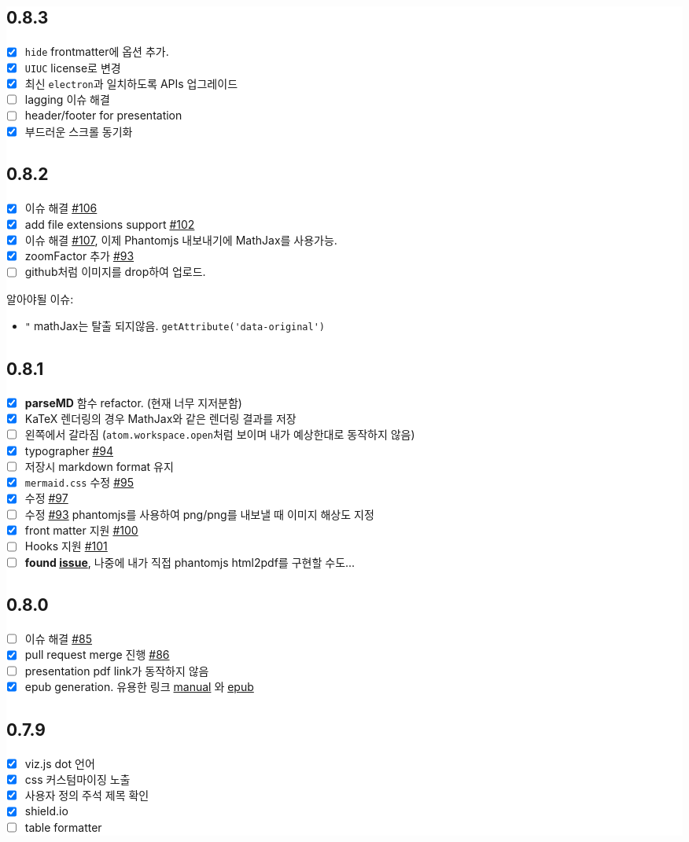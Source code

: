 ## 0.8.3

- [x] `hide` frontmatter에 옵션 추가.
- [x] `UIUC` license로 변경
- [x] 최신 `electron`과 일치하도록 APIs 업그레이드
- [ ] lagging 이슈 해결
- [ ] header/footer for presentation
- [x] 부드러운 스크롤 동기화

## 0.8.2

- [x] 이슈 해결 [#106](https://github.com/shd101wyy/markdown-preview-enhanced/issues/106)
- [x] add file extensions support [#102](https://github.com/shd101wyy/markdown-preview-enhanced/issues/104)
- [x] 이슈 해결 [#107](https://github.com/shd101wyy/markdown-preview-enhanced/issues/107), 이제 Phantomjs 내보내기에 MathJax를 사용가능.
- [x] zoomFactor 추가 [#93](https://github.com/shd101wyy/markdown-preview-enhanced/issues/93)
- [ ] github처럼 이미지를 drop하여 업로드.

알아야될 이슈:

- `"` mathJax는 탈출 되지않음. `getAttribute('data-original')`

## 0.8.1

- [x] **parseMD** 함수 refactor. (현재 너무 지저분함)
- [x] KaTeX 렌더링의 경우 MathJax와 같은 렌더링 결과를 저장
- [ ] 왼쪽에서 갈라짐 (`atom.workspace.open`처럼 보이며 내가 예상한대로 동작하지 않음)
- [x] typographer [#94](https://github.com/shd101wyy/markdown-preview-enhanced/issues/94)
- [ ] 저장시 markdown format 유지
- [x] `mermaid.css` 수정 [#95](https://github.com/shd101wyy/markdown-preview-enhanced/issues/95)
- [x] 수정 [#97](https://github.com/shd101wyy/markdown-preview-enhanced/issues/97)
- [ ] 수정 [#93](https://github.com/shd101wyy/markdown-preview-enhanced/issues/93) phantomjs를 사용하여 png/png를 내보낼 때 이미지 해상도 지정
- [x] front matter 지원 [#100](https://github.com/shd101wyy/markdown-preview-enhanced/issues/100)
- [ ] Hooks 지원 [#101](https://github.com/shd101wyy/markdown-preview-enhanced/issues/101)
- [ ] **found [issue](https://github.com/marcbachmann/node-html-pdf/issues/156)**, 나중에 내가 직접 phantomjs html2pdf를 구현할 수도...

## 0.8.0

- [ ] 이슈 해결 [#85](https://github.com/shd101wyy/markdown-preview-enhanced/issues/85)
- [x] pull request merge 진행 [#86](https://github.com/shd101wyy/markdown-preview-enhanced/pull/86)
- [ ] presentation pdf link가 동작하지 않음
- [x] epub generation. 유용한 링크 [manual](https://pandoc.org/MANUAL.html) 와 [epub](https://pandoc.org/epub.html)

## 0.7.9

- [x] viz.js dot 언어
- [x] css 커스텀마이징 노출
- [x] 사용자 정의 주석 제목 확인
- [x] shield.io
- [ ] table formatter
